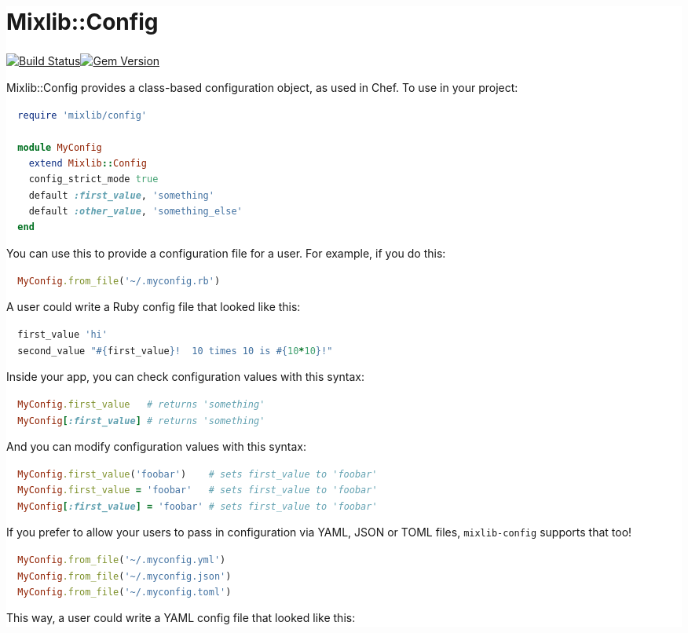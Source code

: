 # Mixlib::Config

[![Build Status](https://travis-ci.org/chef/mixlib-config.svg?branch=master)](https://travis-ci.org/chef/mixlib-config)[![Gem Version](https://badge.fury.io/rb/mixlib-config.svg)](https://badge.fury.io/rb/mixlib-config)

Mixlib::Config provides a class-based configuration object, as used in Chef. To use in your project:

```ruby
  require 'mixlib/config'

  module MyConfig
    extend Mixlib::Config
    config_strict_mode true
    default :first_value, 'something'
    default :other_value, 'something_else'
  end
```

You can use this to provide a configuration file for a user. For example, if you do this:

```ruby
  MyConfig.from_file('~/.myconfig.rb')
```

A user could write a Ruby config file that looked like this:

```ruby
  first_value 'hi'
  second_value "#{first_value}!  10 times 10 is #{10*10}!"
```

Inside your app, you can check configuration values with this syntax:

```ruby
  MyConfig.first_value   # returns 'something'
  MyConfig[:first_value] # returns 'something'
```

And you can modify configuration values with this syntax:

```ruby
  MyConfig.first_value('foobar')    # sets first_value to 'foobar'
  MyConfig.first_value = 'foobar'   # sets first_value to 'foobar'
  MyConfig[:first_value] = 'foobar' # sets first_value to 'foobar'
```

If you prefer to allow your users to pass in configuration via YAML, JSON or TOML files, `mixlib-config` supports that too!

```ruby
  MyConfig.from_file('~/.myconfig.yml')
  MyConfig.from_file('~/.myconfig.json')
  MyConfig.from_file('~/.myconfig.toml')
```

This way, a user could write a YAML config file that looked like this:
